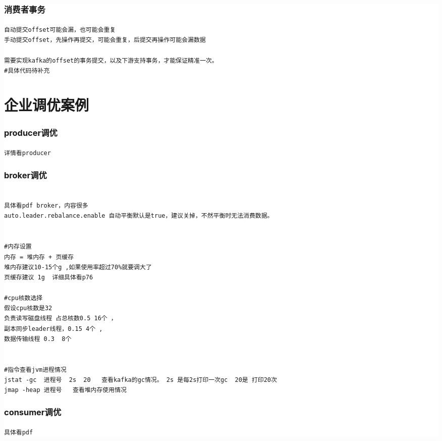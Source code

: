 ### 消费者事务

```sql
自动提交offset可能会漏，也可能会重复
手动提交offset，先操作再提交，可能会重复，后提交再操作可能会漏数据

需要实现kafka的offset的事务提交，以及下游支持事务，才能保证精准一次。
#具体代码待补充
```



# 企业调优案例



### producer调优

```mysql
详情看producer
```

### broker调优

```mysql

具体看pdf broker，内容很多
auto.leader.rebalance.enable 自动平衡默认是true，建议关掉，不然平衡时无法消费数据。


#内存设置
内存 = 堆内存 + 页缓存
堆内存建议10-15个g ,如果使用率超过70%就要调大了
页缓存建议 1g  详细具体看p76

#cpu核数选择
假设cpu核数是32
负责读写磁盘线程 占总核数0.5 16个 ，
副本同步leader线程，0.15 4个 ,
数据传输线程 0.3  8个  


#指令查看jvm进程情况
jstat -gc  进程号  2s  20   查看kafka的gc情况。 2s 是每2s打印一次gc  20是 打印20次
jmap -heap 进程号   查看堆内存使用情况
```

### consumer调优

```mysql
具体看pdf
```



